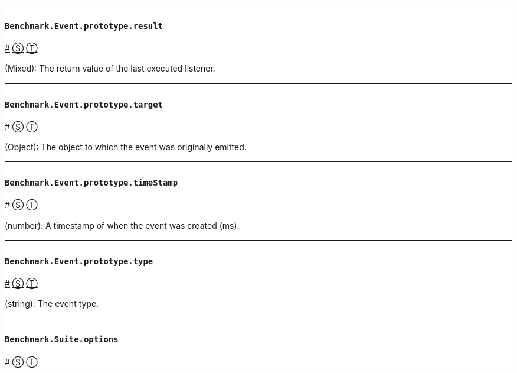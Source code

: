 * * *





### <a id="benchmarkeventprototyperesult"></a>`Benchmark.Event.prototype.result`
<a href="#benchmarkeventprototyperesult">#</a> [&#x24C8;](https://github.com/bestiejs/benchmark.js/blob/2.1.0/benchmark.js#L2632 "View in source") [&#x24C9;][1]

(Mixed): The return value of the last executed listener.

* * *





### <a id="benchmarkeventprototypetarget"></a>`Benchmark.Event.prototype.target`
<a href="#benchmarkeventprototypetarget">#</a> [&#x24C8;](https://github.com/bestiejs/benchmark.js/blob/2.1.0/benchmark.js#L2640 "View in source") [&#x24C9;][1]

(Object): The object to which the event was originally emitted.

* * *





### <a id="benchmarkeventprototypetimestamp"></a>`Benchmark.Event.prototype.timeStamp`
<a href="#benchmarkeventprototypetimestamp">#</a> [&#x24C8;](https://github.com/bestiejs/benchmark.js/blob/2.1.0/benchmark.js#L2648 "View in source") [&#x24C9;][1]

(number): A timestamp of when the event was created (ms).

* * *





### <a id="benchmarkeventprototypetype"></a>`Benchmark.Event.prototype.type`
<a href="#benchmarkeventprototypetype">#</a> [&#x24C8;](https://github.com/bestiejs/benchmark.js/blob/2.1.0/benchmark.js#L2656 "View in source") [&#x24C9;][1]

(string): The event type.

* * *





### <a id="benchmarksuiteoptions"></a>`Benchmark.Suite.options`
<a href="#benchmarksuiteoptions">#</a> [&#x24C8;](https://github.com/bestiejs/benchmark.js/blob/2.1.0/benchmark.js#L2668 "View in source") [&#x24C9;][1]


 [1]: #methods "Jump back to the TOC."